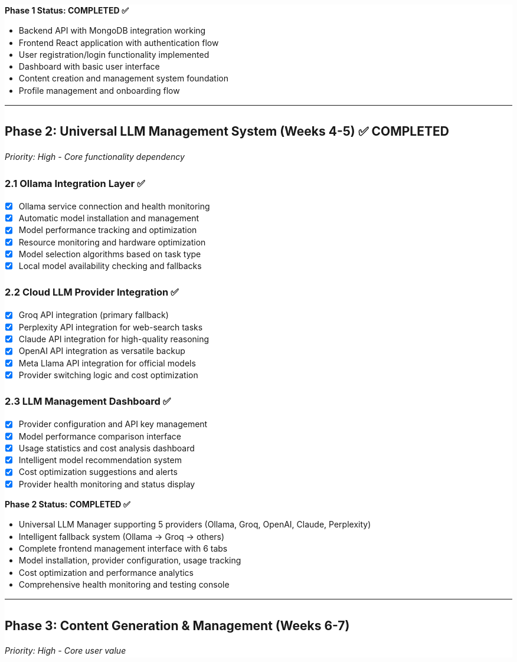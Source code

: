 **Phase 1 Status: COMPLETED ✅**
- Backend API with MongoDB integration working
- Frontend React application with authentication flow
- User registration/login functionality implemented
- Dashboard with basic user interface
- Content creation and management system foundation
- Profile management and onboarding flow

---

## Phase 2: Universal LLM Management System (Weeks 4-5) ✅ COMPLETED
*Priority: High - Core functionality dependency*

### 2.1 Ollama Integration Layer ✅
- [x] Ollama service connection and health monitoring
- [x] Automatic model installation and management
- [x] Model performance tracking and optimization
- [x] Resource monitoring and hardware optimization
- [x] Model selection algorithms based on task type
- [x] Local model availability checking and fallbacks

### 2.2 Cloud LLM Provider Integration ✅
- [x] Groq API integration (primary fallback)
- [x] Perplexity API integration for web-search tasks
- [x] Claude API integration for high-quality reasoning
- [x] OpenAI API integration as versatile backup
- [x] Meta Llama API integration for official models
- [x] Provider switching logic and cost optimization

### 2.3 LLM Management Dashboard ✅
- [x] Provider configuration and API key management
- [x] Model performance comparison interface
- [x] Usage statistics and cost analysis dashboard
- [x] Intelligent model recommendation system
- [x] Cost optimization suggestions and alerts
- [x] Provider health monitoring and status display

**Phase 2 Status: COMPLETED ✅**
- Universal LLM Manager supporting 5 providers (Ollama, Groq, OpenAI, Claude, Perplexity)
- Intelligent fallback system (Ollama → Groq → others)  
- Complete frontend management interface with 6 tabs
- Model installation, provider configuration, usage tracking
- Cost optimization and performance analytics
- Comprehensive health monitoring and testing console

---

## Phase 3: Content Generation & Management (Weeks 6-7)
*Priority: High - Core user value*
